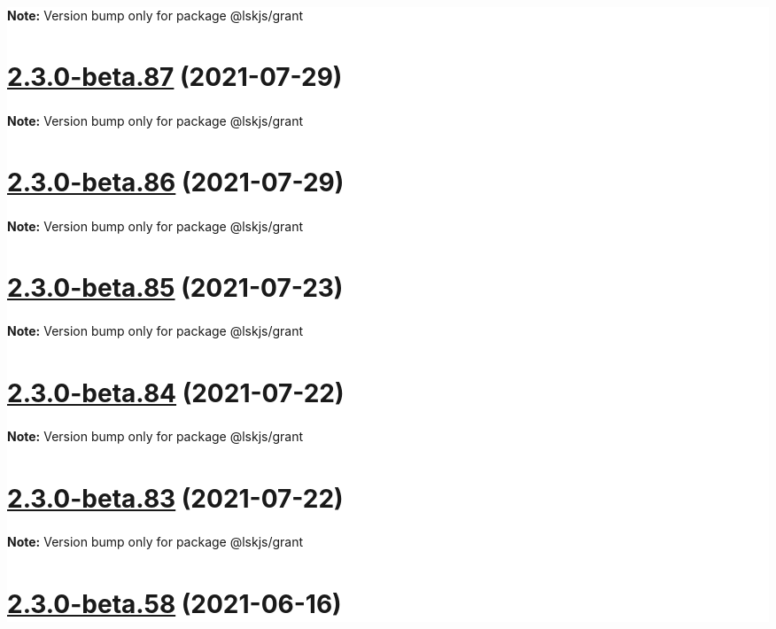 **Note:** Version bump only for package @lskjs/grant





# [2.3.0-beta.87](https://github.com/lskjs/lskjs/tree/master/packages/grant/compare/v2.3.0-beta.86...v2.3.0-beta.87) (2021-07-29)

**Note:** Version bump only for package @lskjs/grant





# [2.3.0-beta.86](https://github.com/lskjs/lskjs/tree/master/packages/grant/compare/v2.3.0-beta.85...v2.3.0-beta.86) (2021-07-29)

**Note:** Version bump only for package @lskjs/grant





# [2.3.0-beta.85](https://github.com/lskjs/lskjs/tree/master/packages/grant/compare/v2.3.0-beta.84...v2.3.0-beta.85) (2021-07-23)

**Note:** Version bump only for package @lskjs/grant





# [2.3.0-beta.84](https://github.com/lskjs/lskjs/tree/master/packages/grant/compare/v2.3.0-beta.83...v2.3.0-beta.84) (2021-07-22)

**Note:** Version bump only for package @lskjs/grant





# [2.3.0-beta.83](https://github.com/lskjs/lskjs/tree/master/packages/grant/compare/v2.3.0-beta.82...v2.3.0-beta.83) (2021-07-22)

**Note:** Version bump only for package @lskjs/grant





# [2.3.0-beta.58](https://github.com/lskjs/lskjs/tree/master/packages/grant/compare/v2.3.0-beta.57...v2.3.0-beta.58) (2021-06-16)
